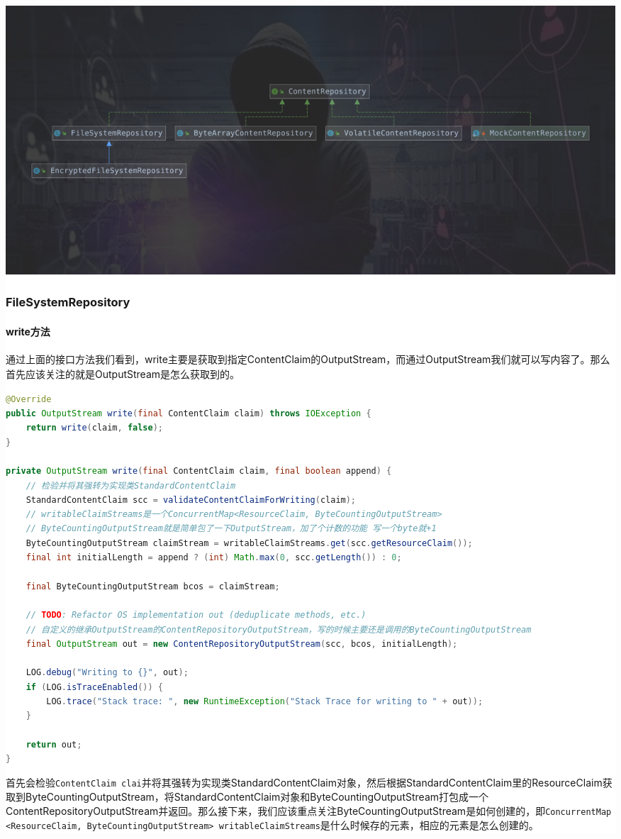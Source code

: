 ![](./img/024//1.png)

### FileSystemRepository

#### write方法

通过上面的接口方法我们看到，write主要是获取到指定ContentClaim的OutputStream，而通过OutputStream我们就可以写内容了。那么首先应该关注的就是OutputStream是怎么获取到的。
```java
@Override
public OutputStream write(final ContentClaim claim) throws IOException {
    return write(claim, false);
}

private OutputStream write(final ContentClaim claim, final boolean append) {
    // 检验并将其强转为实现类StandardContentClaim
    StandardContentClaim scc = validateContentClaimForWriting(claim);
    // writableClaimStreams是一个ConcurrentMap<ResourceClaim, ByteCountingOutputStream>
    // ByteCountingOutputStream就是简单包了一下OutputStream，加了个计数的功能 写一个byte就+1
    ByteCountingOutputStream claimStream = writableClaimStreams.get(scc.getResourceClaim());
    final int initialLength = append ? (int) Math.max(0, scc.getLength()) : 0;

    final ByteCountingOutputStream bcos = claimStream;

    // TODO: Refactor OS implementation out (deduplicate methods, etc.)
    // 自定义的继承OutputStream的ContentRepositoryOutputStream，写的时候主要还是调用的ByteCountingOutputStream
    final OutputStream out = new ContentRepositoryOutputStream(scc, bcos, initialLength);

    LOG.debug("Writing to {}", out);
    if (LOG.isTraceEnabled()) {
        LOG.trace("Stack trace: ", new RuntimeException("Stack Trace for writing to " + out));
    }

    return out;
}
```
首先会检验`ContentClaim clai`并将其强转为实现类StandardContentClaim对象，然后根据StandardContentClaim里的ResourceClaim获取到ByteCountingOutputStream，将StandardContentClaim对象和ByteCountingOutputStream打包成一个ContentRepositoryOutputStream并返回。那么接下来，我们应该重点关注ByteCountingOutputStream是如何创建的，即`ConcurrentMap<ResourceClaim, ByteCountingOutputStream> writableClaimStreams`是什么时候存的元素，相应的元素是怎么创建的。
